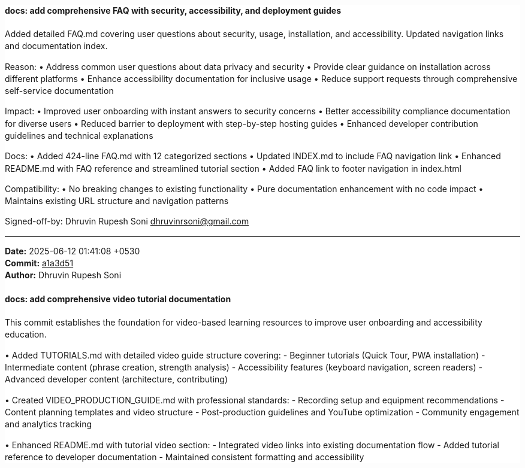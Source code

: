 #### docs: add comprehensive FAQ with security, accessibility, and deployment guides

Added detailed FAQ.md covering user questions about security, usage, installation,
and accessibility. Updated navigation links and documentation index.

Reason:
• Address common user questions about data privacy and security
• Provide clear guidance on installation across different platforms
• Enhance accessibility documentation for inclusive usage
• Reduce support requests through comprehensive self-service documentation

Impact:
• Improved user onboarding with instant answers to security concerns
• Better accessibility compliance documentation for diverse users
• Reduced barrier to deployment with step-by-step hosting guides
• Enhanced developer contribution guidelines and technical explanations

Docs:
• Added 424-line FAQ.md with 12 categorized sections
• Updated INDEX.md to include FAQ navigation link
• Enhanced README.md with FAQ reference and streamlined tutorial section
• Added FAQ link to footer navigation in index.html

Compatibility:
• No breaking changes to existing functionality
• Pure documentation enhancement with no code impact
• Maintains existing URL structure and navigation patterns

Signed-off-by: Dhruvin Rupesh Soni <dhruvinrsoni@gmail.com>

---

**Date:** 2025-06-12 01:41:08 +0530  
**Commit:** [a1a3d51](https://github.com/dhruvinrsoni/cipher-alchemist/commit/a1a3d51702c98f779d34e27a407b4e07e1ca1f10)  
**Author:** Dhruvin Rupesh Soni

#### docs: add comprehensive video tutorial documentation

This commit establishes the foundation for video-based learning resources
to improve user onboarding and accessibility education.

• Added TUTORIALS.md with detailed video guide structure covering:
     - Beginner tutorials (Quick Tour, PWA installation)
     - Intermediate content (phrase creation, strength analysis)
     - Accessibility features (keyboard navigation, screen readers)
     - Advanced developer content (architecture, contributing)

• Created VIDEO_PRODUCTION_GUIDE.md with professional standards:
     - Recording setup and equipment recommendations
     - Content planning templates and video structure
     - Post-production guidelines and YouTube optimization
     - Community engagement and analytics tracking

• Enhanced README.md with tutorial video section:
     - Integrated video links into existing documentation flow
     - Added tutorial reference to developer documentation
     - Maintained consistent formatting and accessibility
